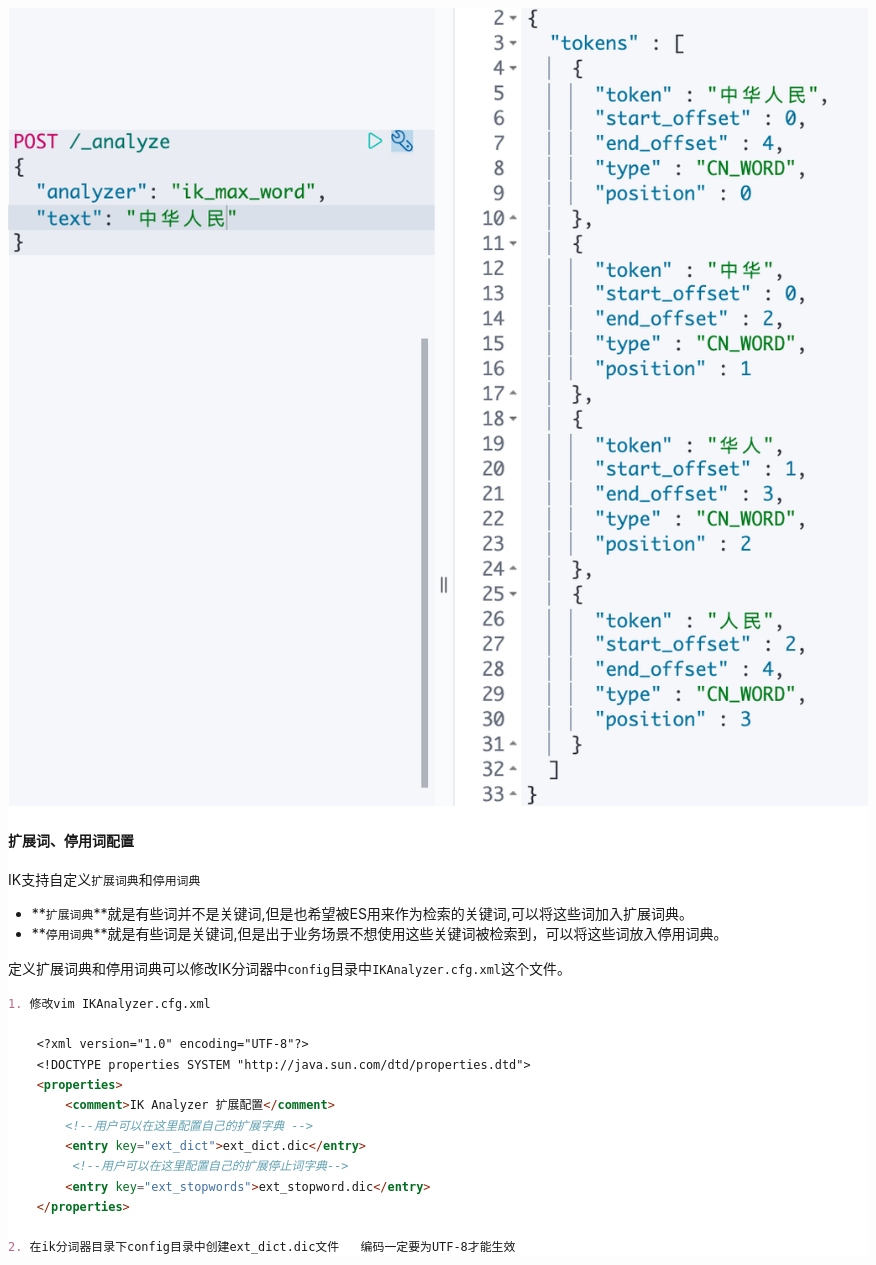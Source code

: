 ![image-20211024213133835](ElasticSearch%207.14.assets/image-20211024213133835.png)

#### 扩展词、停用词配置

IK支持自定义`扩展词典`和`停用词典`

- **`扩展词典`**就是有些词并不是关键词,但是也希望被ES用来作为检索的关键词,可以将这些词加入扩展词典。
- **`停用词典`**就是有些词是关键词,但是出于业务场景不想使用这些关键词被检索到，可以将这些词放入停用词典。

定义扩展词典和停用词典可以修改IK分词器中`config`目录中`IKAnalyzer.cfg.xml`这个文件。

```markdown
1. 修改vim IKAnalyzer.cfg.xml

    <?xml version="1.0" encoding="UTF-8"?>
    <!DOCTYPE properties SYSTEM "http://java.sun.com/dtd/properties.dtd">
    <properties>
        <comment>IK Analyzer 扩展配置</comment>
        <!--用户可以在这里配置自己的扩展字典 -->
        <entry key="ext_dict">ext_dict.dic</entry>
         <!--用户可以在这里配置自己的扩展停止词字典-->
        <entry key="ext_stopwords">ext_stopword.dic</entry>
    </properties>

2. 在ik分词器目录下config目录中创建ext_dict.dic文件   编码一定要为UTF-8才能生效
```
